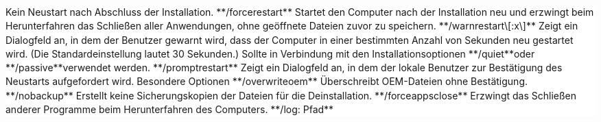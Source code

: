 <td style="border:1px solid black;">
Kein Neustart nach Abschluss der Installation.
</td>
</tr>
<tr>
<td style="border:1px solid black;">
**/forcerestart**
</td>
<td style="border:1px solid black;">
Startet den Computer nach der Installation neu und erzwingt beim Herunterfahren das Schließen aller Anwendungen, ohne geöffnete Dateien zuvor zu speichern.
</td>
</tr>
<tr class="alternateRow">
<td style="border:1px solid black;">
**/warnrestart\[:x\]**
</td>
<td style="border:1px solid black;">
Zeigt ein Dialogfeld an, in dem der Benutzer gewarnt wird, dass der Computer in einer bestimmten Anzahl von Sekunden neu gestartet wird. (Die Standardeinstellung lautet 30 Sekunden.) Sollte in Verbindung mit den Installationsoptionen **/quiet**oder **/passive**verwendet werden.
</td>
</tr>
<tr>
<td style="border:1px solid black;">
**/promptrestart**
</td>
<td style="border:1px solid black;">
Zeigt ein Dialogfeld an, in dem der lokale Benutzer zur Bestätigung des Neustarts aufgefordert wird.
</td>
</tr>
<tr>
<th colspan="2" style="border:1px solid black;">
Besondere Optionen
</th>
</tr>
<tr class="alternateRow">
<td style="border:1px solid black;">
**/overwriteoem**
</td>
<td style="border:1px solid black;">
Überschreibt OEM-Dateien ohne Bestätigung.
</td>
</tr>
<tr>
<td style="border:1px solid black;">
**/nobackup**
</td>
<td style="border:1px solid black;">
Erstellt keine Sicherungskopien der Dateien für die Deinstallation.
</td>
</tr>
<tr class="alternateRow">
<td style="border:1px solid black;">
**/forceappsclose**
</td>
<td style="border:1px solid black;">
Erzwingt das Schließen anderer Programme beim Herunterfahren des Computers.
</td>
</tr>
<tr>
<td style="border:1px solid black;">
**/log: Pfad**